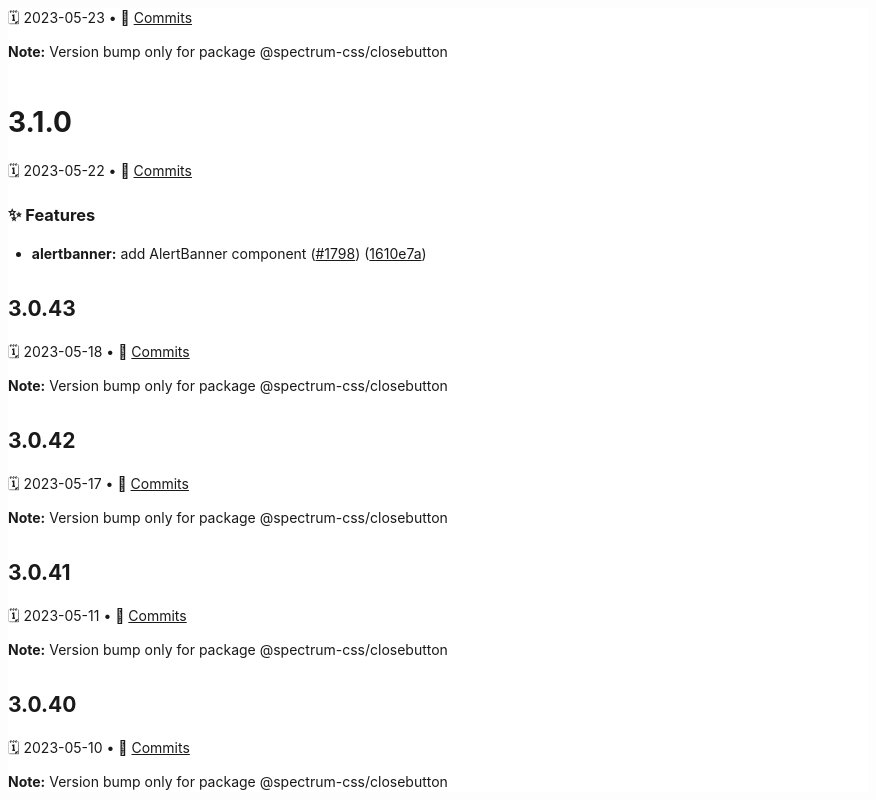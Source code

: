 🗓 2023-05-23 • 📝 [Commits](https://github.com/adobe/spectrum-css/compare/@spectrum-css/closebutton@3.1.0...@spectrum-css/closebutton@3.1.1)

**Note:** Version bump only for package @spectrum-css/closebutton

<a name="3.1.0"></a>

# 3.1.0

🗓 2023-05-22 • 📝 [Commits](https://github.com/adobe/spectrum-css/compare/@spectrum-css/closebutton@3.0.43...@spectrum-css/closebutton@3.1.0)

### ✨ Features

- **alertbanner:** add AlertBanner component ([#1798](https://github.com/adobe/spectrum-css/issues/1798)) ([1610e7a](https://github.com/adobe/spectrum-css/commit/1610e7a))

<a name="3.0.43"></a>

## 3.0.43

🗓 2023-05-18 • 📝 [Commits](https://github.com/adobe/spectrum-css/compare/@spectrum-css/closebutton@3.0.42...@spectrum-css/closebutton@3.0.43)

**Note:** Version bump only for package @spectrum-css/closebutton

<a name="3.0.42"></a>

## 3.0.42

🗓 2023-05-17 • 📝 [Commits](https://github.com/adobe/spectrum-css/compare/@spectrum-css/closebutton@3.0.41...@spectrum-css/closebutton@3.0.42)

**Note:** Version bump only for package @spectrum-css/closebutton

<a name="3.0.41"></a>

## 3.0.41

🗓 2023-05-11 • 📝 [Commits](https://github.com/adobe/spectrum-css/compare/@spectrum-css/closebutton@3.0.40...@spectrum-css/closebutton@3.0.41)

**Note:** Version bump only for package @spectrum-css/closebutton

<a name="3.0.40"></a>

## 3.0.40

🗓 2023-05-10 • 📝 [Commits](https://github.com/adobe/spectrum-css/compare/@spectrum-css/closebutton@3.0.39...@spectrum-css/closebutton@3.0.40)

**Note:** Version bump only for package @spectrum-css/closebutton

<a name="3.0.39"></a>

